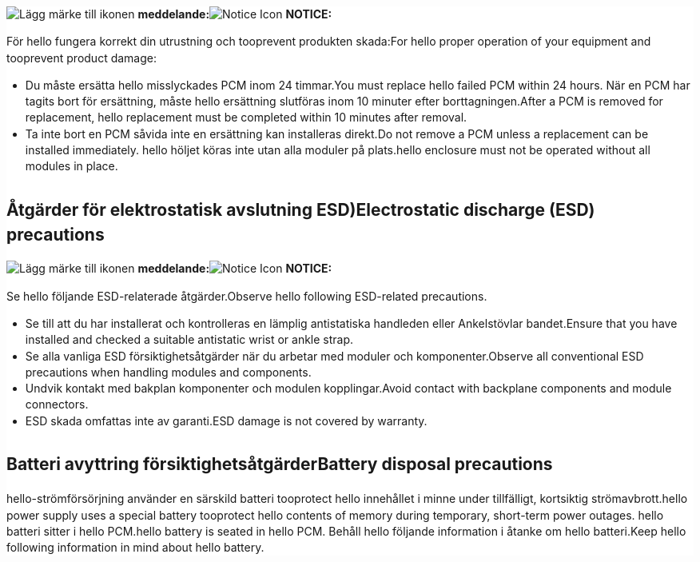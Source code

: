 <span data-ttu-id="d79b1-195">![Lägg märke till ikonen](./media/storsimple-safety/IC740881.png) **meddelande:**</span><span class="sxs-lookup"><span data-stu-id="d79b1-195">![Notice Icon](./media/storsimple-safety/IC740881.png) **NOTICE:**</span></span>

<span data-ttu-id="d79b1-196">För hello fungera korrekt din utrustning och tooprevent produkten skada:</span><span class="sxs-lookup"><span data-stu-id="d79b1-196">For hello proper operation of your equipment and tooprevent product damage:</span></span>

* <span data-ttu-id="d79b1-197">Du måste ersätta hello misslyckades PCM inom 24 timmar.</span><span class="sxs-lookup"><span data-stu-id="d79b1-197">You must replace hello failed PCM within 24 hours.</span></span> <span data-ttu-id="d79b1-198">När en PCM har tagits bort för ersättning, måste hello ersättning slutföras inom 10 minuter efter borttagningen.</span><span class="sxs-lookup"><span data-stu-id="d79b1-198">After a PCM is removed for replacement, hello replacement must be completed within 10 minutes after removal.</span></span>
* <span data-ttu-id="d79b1-199">Ta inte bort en PCM såvida inte en ersättning kan installeras direkt.</span><span class="sxs-lookup"><span data-stu-id="d79b1-199">Do not remove a PCM unless a replacement can be installed immediately.</span></span> <span data-ttu-id="d79b1-200">hello höljet köras inte utan alla moduler på plats.</span><span class="sxs-lookup"><span data-stu-id="d79b1-200">hello enclosure must not be operated without all modules in place.</span></span>

## <a name="electrostatic-discharge-esd-precautions"></a><span data-ttu-id="d79b1-201">Åtgärder för elektrostatisk avslutning ESD)</span><span class="sxs-lookup"><span data-stu-id="d79b1-201">Electrostatic discharge (ESD) precautions</span></span>
<span data-ttu-id="d79b1-202">![Lägg märke till ikonen](./media/storsimple-safety/IC740881.png) **meddelande:**</span><span class="sxs-lookup"><span data-stu-id="d79b1-202">![Notice Icon](./media/storsimple-safety/IC740881.png) **NOTICE:**</span></span>

<span data-ttu-id="d79b1-203">Se hello följande ESD-relaterade åtgärder.</span><span class="sxs-lookup"><span data-stu-id="d79b1-203">Observe hello following ESD-related precautions.</span></span>

* <span data-ttu-id="d79b1-204">Se till att du har installerat och kontrolleras en lämplig antistatiska handleden eller Ankelstövlar bandet.</span><span class="sxs-lookup"><span data-stu-id="d79b1-204">Ensure that you have installed and checked a suitable antistatic wrist or ankle strap.</span></span>
* <span data-ttu-id="d79b1-205">Se alla vanliga ESD försiktighetsåtgärder när du arbetar med moduler och komponenter.</span><span class="sxs-lookup"><span data-stu-id="d79b1-205">Observe all conventional ESD precautions when handling modules and components.</span></span>
* <span data-ttu-id="d79b1-206">Undvik kontakt med bakplan komponenter och modulen kopplingar.</span><span class="sxs-lookup"><span data-stu-id="d79b1-206">Avoid contact with backplane components and module connectors.</span></span>
* <span data-ttu-id="d79b1-207">ESD skada omfattas inte av garanti.</span><span class="sxs-lookup"><span data-stu-id="d79b1-207">ESD damage is not covered by warranty.</span></span>

## <a name="battery-disposal-precautions"></a><span data-ttu-id="d79b1-208">Batteri avyttring försiktighetsåtgärder</span><span class="sxs-lookup"><span data-stu-id="d79b1-208">Battery disposal precautions</span></span>
<span data-ttu-id="d79b1-209">hello-strömförsörjning använder en särskild batteri tooprotect hello innehållet i minne under tillfälligt, kortsiktig strömavbrott.</span><span class="sxs-lookup"><span data-stu-id="d79b1-209">hello power supply uses a special battery tooprotect hello contents of memory during temporary, short-term power outages.</span></span> <span data-ttu-id="d79b1-210">hello batteri sitter i hello PCM.</span><span class="sxs-lookup"><span data-stu-id="d79b1-210">hello battery is seated in hello PCM.</span></span> <span data-ttu-id="d79b1-211">Behåll hello följande information i åtanke om hello batteri.</span><span class="sxs-lookup"><span data-stu-id="d79b1-211">Keep hello following information in mind about hello battery.</span></span>
